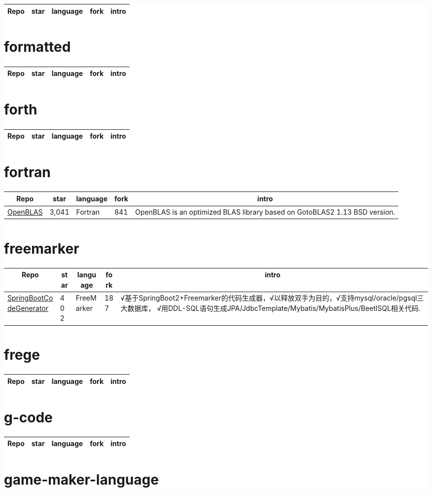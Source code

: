 Repo|star|language|fork|intro
-|-|-|-|-



# formatted

Repo|star|language|fork|intro
-|-|-|-|-



# forth

Repo|star|language|fork|intro
-|-|-|-|-



# fortran

Repo|star|language|fork|intro
-|-|-|-|-
[OpenBLAS](https://github.com/xianyi/OpenBLAS)|3,041|Fortran|841|OpenBLAS is an optimized BLAS library based on GotoBLAS2 1.13 BSD version.


# freemarker

Repo|star|language|fork|intro
-|-|-|-|-
[SpringBootCodeGenerator](https://github.com/moshowgame/SpringBootCodeGenerator)|402|FreeMarker|187|√基于SpringBoot2+Freemarker的代码生成器，√以释放双手为目的，√支持mysql/oracle/pgsql三大数据库， √用DDL-SQL语句生成JPA/JdbcTemplate/Mybatis/MybatisPlus/BeetlSQL相关代码.


# frege

Repo|star|language|fork|intro
-|-|-|-|-



# g-code

Repo|star|language|fork|intro
-|-|-|-|-



# game-maker-language
